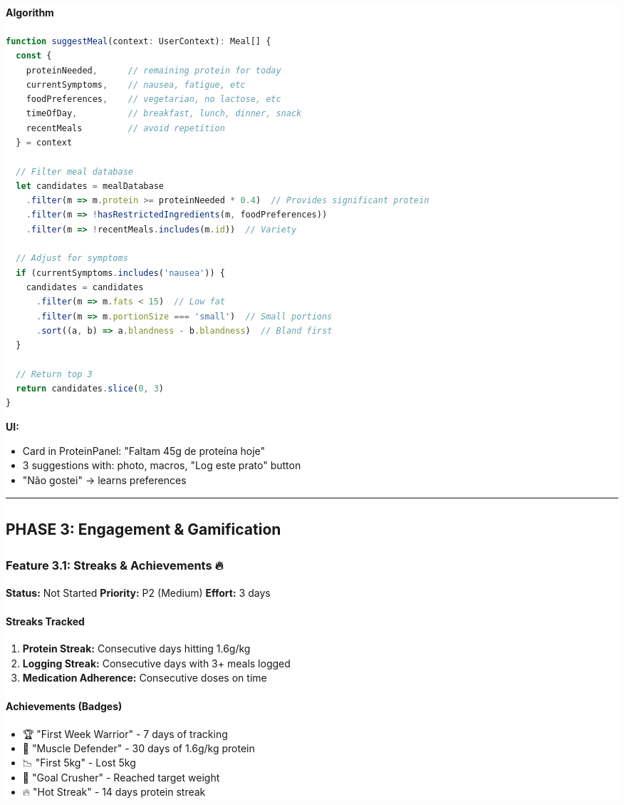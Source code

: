 #### Algorithm
```typescript
function suggestMeal(context: UserContext): Meal[] {
  const {
    proteinNeeded,      // remaining protein for today
    currentSymptoms,    // nausea, fatigue, etc
    foodPreferences,    // vegetarian, no lactose, etc
    timeOfDay,          // breakfast, lunch, dinner, snack
    recentMeals         // avoid repetition
  } = context

  // Filter meal database
  let candidates = mealDatabase
    .filter(m => m.protein >= proteinNeeded * 0.4)  // Provides significant protein
    .filter(m => !hasRestrictedIngredients(m, foodPreferences))
    .filter(m => !recentMeals.includes(m.id))  // Variety

  // Adjust for symptoms
  if (currentSymptoms.includes('nausea')) {
    candidates = candidates
      .filter(m => m.fats < 15)  // Low fat
      .filter(m => m.portionSize === 'small')  // Small portions
      .sort((a, b) => a.blandness - b.blandness)  // Bland first
  }

  // Return top 3
  return candidates.slice(0, 3)
}
```

**UI:**
- Card in ProteinPanel: "Faltam 45g de proteína hoje"
- 3 suggestions with: photo, macros, "Log este prato" button
- "Não gostei" → learns preferences

---

## PHASE 3: Engagement & Gamification

### Feature 3.1: Streaks & Achievements 🔥

**Status:** Not Started
**Priority:** P2 (Medium)
**Effort:** 3 days

#### Streaks Tracked
1. **Protein Streak:** Consecutive days hitting 1.6g/kg
2. **Logging Streak:** Consecutive days with 3+ meals logged
3. **Medication Adherence:** Consecutive doses on time

#### Achievements (Badges)
- 🏆 "First Week Warrior" - 7 days of tracking
- 💪 "Muscle Defender" - 30 days of 1.6g/kg protein
- 📉 "First 5kg" - Lost 5kg
- 🎯 "Goal Crusher" - Reached target weight
- 🔥 "Hot Streak" - 14 days protein streak
